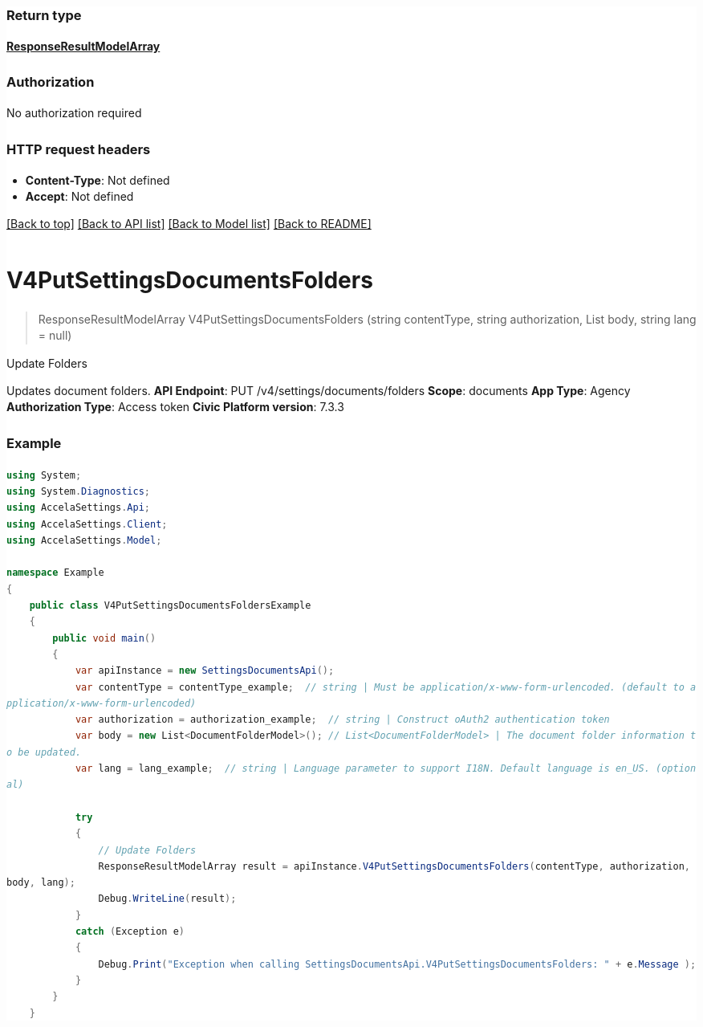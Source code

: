 ### Return type

[**ResponseResultModelArray**](ResponseResultModelArray.md)

### Authorization

No authorization required

### HTTP request headers

 - **Content-Type**: Not defined
 - **Accept**: Not defined

[[Back to top]](#) [[Back to API list]](../README.md#documentation-for-api-endpoints) [[Back to Model list]](../README.md#documentation-for-models) [[Back to README]](../README.md)

<a name="v4putsettingsdocumentsfolders"></a>
# **V4PutSettingsDocumentsFolders**
> ResponseResultModelArray V4PutSettingsDocumentsFolders (string contentType, string authorization, List<DocumentFolderModel> body, string lang = null)

Update Folders

Updates document folders. **API Endpoint**:  PUT /v4/settings/documents/folders  **Scope**:  documents  **App Type**:  Agency  **Authorization Type**:  Access token  **Civic Platform version**: 7.3.3 

### Example
```csharp
using System;
using System.Diagnostics;
using AccelaSettings.Api;
using AccelaSettings.Client;
using AccelaSettings.Model;

namespace Example
{
    public class V4PutSettingsDocumentsFoldersExample
    {
        public void main()
        {
            var apiInstance = new SettingsDocumentsApi();
            var contentType = contentType_example;  // string | Must be application/x-www-form-urlencoded. (default to application/x-www-form-urlencoded)
            var authorization = authorization_example;  // string | Construct oAuth2 authentication token
            var body = new List<DocumentFolderModel>(); // List<DocumentFolderModel> | The document folder information to be updated.
            var lang = lang_example;  // string | Language parameter to support I18N. Default language is en_US. (optional) 

            try
            {
                // Update Folders
                ResponseResultModelArray result = apiInstance.V4PutSettingsDocumentsFolders(contentType, authorization, body, lang);
                Debug.WriteLine(result);
            }
            catch (Exception e)
            {
                Debug.Print("Exception when calling SettingsDocumentsApi.V4PutSettingsDocumentsFolders: " + e.Message );
            }
        }
    }
```